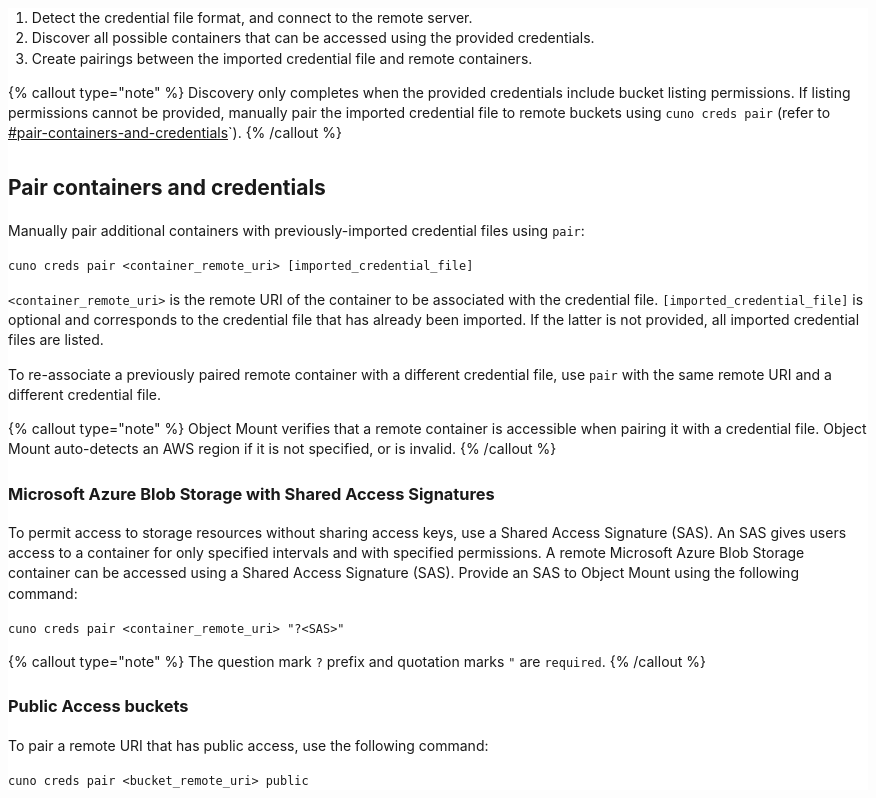 1. Detect the credential file format, and connect to the remote server.
2. Discover all possible containers that can be accessed using the provided credentials.
3. Create pairings between the imported credential file and remote containers.

{% callout type="note"  %}
Discovery only completes when the provided credentials include bucket listing permissions.
If listing permissions cannot be provided, manually pair the imported credential file to remote buckets using `cuno creds pair` (refer to [#pair-containers-and-credentials]()`).
{% /callout %}

## Pair containers and credentials

Manually pair additional containers with previously-imported credential files using `pair`:

```console
cuno creds pair <container_remote_uri> [imported_credential_file]
```

`<container_remote_uri>` is the remote URI of the container to be associated with the credential file.
`[imported_credential_file]` is optional and corresponds to the credential file that has already been imported.
If the latter is not provided, all imported credential files are listed.

To re-associate a previously paired remote container with a different credential file, use `pair` with the same remote URI and a different credential file.

{% callout type="note"  %}
Object Mount verifies that a remote container is accessible when pairing it with a credential file.
Object Mount auto-detects an AWS region if it is not specified, or is invalid.
{% /callout %}

### Microsoft Azure Blob Storage with Shared Access Signatures

To permit access to storage resources without sharing access keys, use a Shared Access Signature (SAS).
An SAS gives users access to a container for only specified intervals and with specified permissions.
A remote Microsoft Azure Blob Storage container can be accessed using a Shared Access Signature (SAS).
Provide an SAS to Object Mount using the following command:

```
cuno creds pair <container_remote_uri> "?<SAS>"
```

{% callout type="note"  %}
The question mark `?` prefix and quotation marks `"` are `required`.
{% /callout %}

### Public Access buckets

To pair a remote URI that has public access, use the following command:

```
cuno creds pair <bucket_remote_uri> public
```
